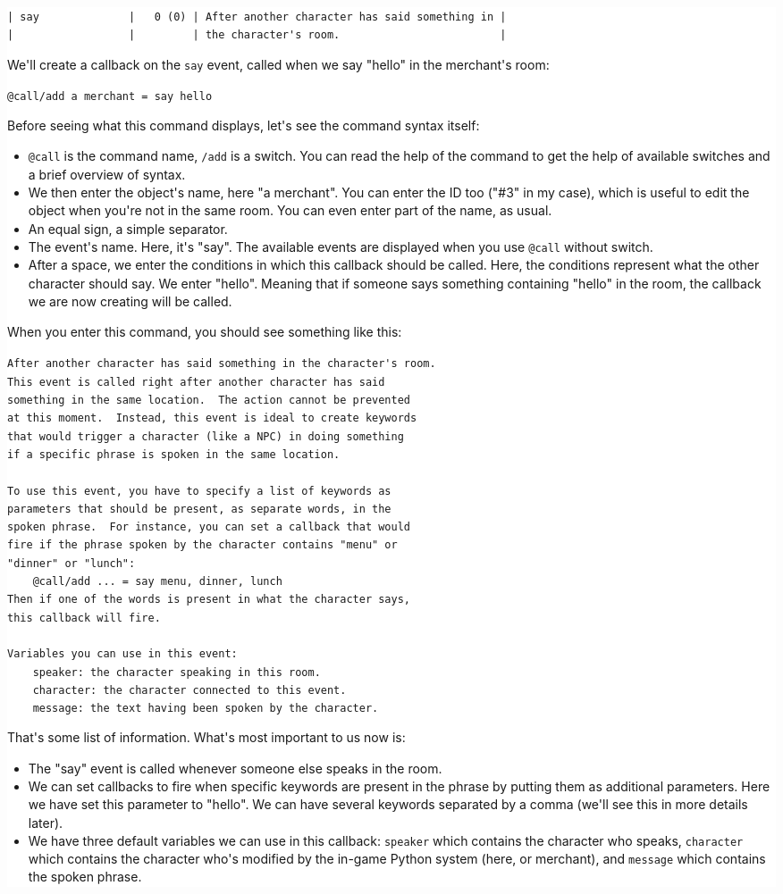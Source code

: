     | say              |   0 (0) | After another character has said something in |
    |                  |         | the character's room.                         |

We'll create a callback on the `say` event, called when we say "hello" in the merchant's room:

    @call/add a merchant = say hello

Before seeing what this command displays, let's see the command syntax itself:

- `@call` is the command name, `/add` is a switch.  You can read the help of the command to get the
help of available switches and a brief overview of syntax.
- We then enter the object's name, here "a merchant".  You can enter the ID too ("#3" in my case),
which is useful to edit the object when you're not in the same room.  You can even enter part of the
name, as usual.
- An equal sign, a simple separator.
- The event's name.  Here, it's "say".  The available events are displayed when you use `@call`
without switch.
- After a space, we enter the conditions in which this callback should be called.  Here, the
conditions represent what the other character should say.  We enter "hello".  Meaning that if
someone says something containing "hello" in the room, the callback we are now creating will be
called.

When you enter this command, you should see something like this:

```
After another character has said something in the character's room.
This event is called right after another character has said
something in the same location.  The action cannot be prevented
at this moment.  Instead, this event is ideal to create keywords
that would trigger a character (like a NPC) in doing something
if a specific phrase is spoken in the same location.

To use this event, you have to specify a list of keywords as
parameters that should be present, as separate words, in the
spoken phrase.  For instance, you can set a callback that would
fire if the phrase spoken by the character contains "menu" or
"dinner" or "lunch":
    @call/add ... = say menu, dinner, lunch
Then if one of the words is present in what the character says,
this callback will fire.

Variables you can use in this event:
    speaker: the character speaking in this room.
    character: the character connected to this event.
    message: the text having been spoken by the character.
```

That's some list of information.  What's most important to us now is:

- The "say" event is called whenever someone else speaks in the room.
- We can set callbacks to fire when specific keywords are present in the phrase by putting them as
additional parameters.  Here we have set this parameter to "hello".  We can have several keywords
separated by a comma (we'll see this in more details later).
- We have three default variables we can use in this callback: `speaker` which contains the
character who speaks, `character` which contains the character who's modified by the in-game Python
system (here, or merchant), and `message` which contains the spoken phrase.
